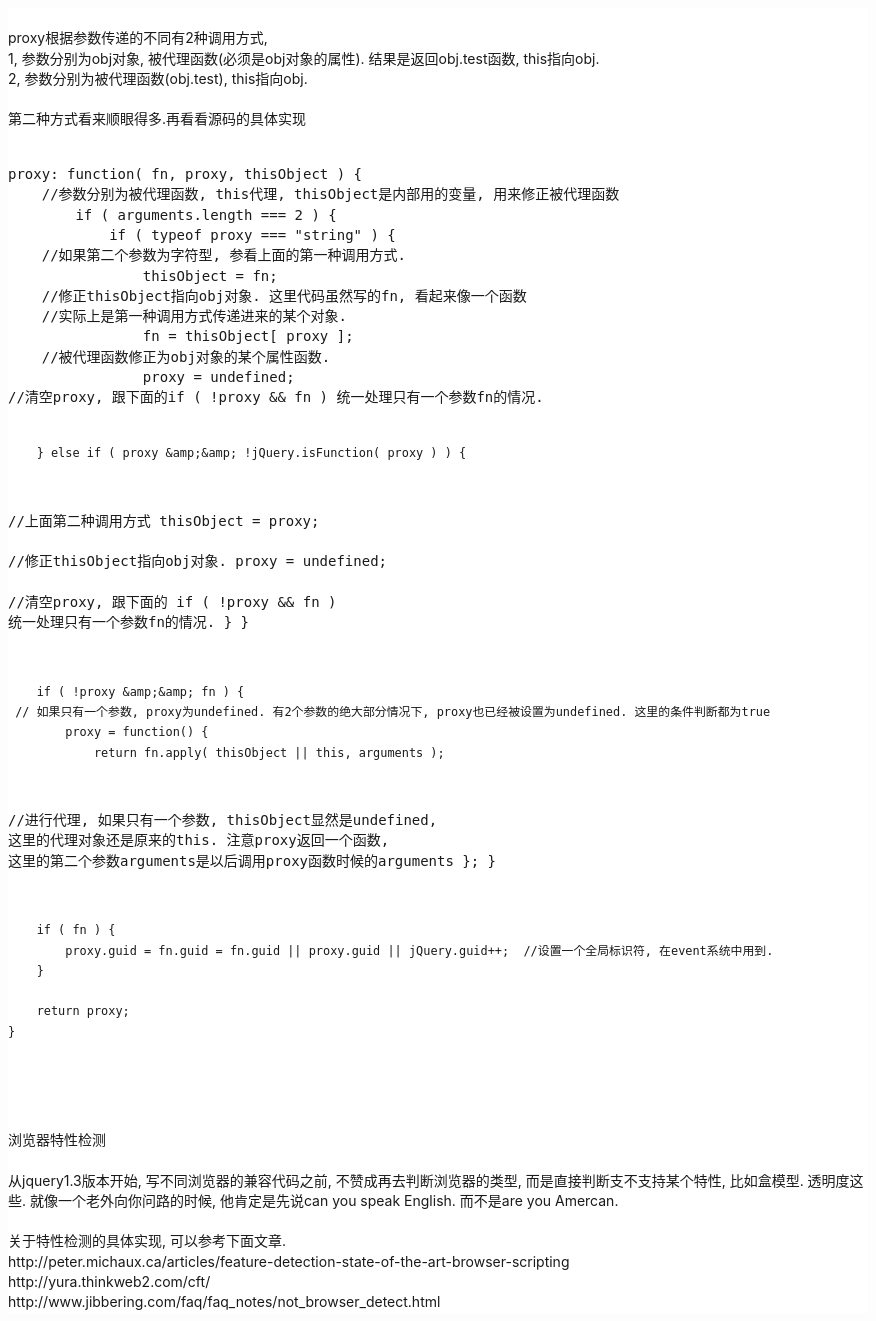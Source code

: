 </pre>
<br>proxy根据参数传递的不同有2种调用方式,
<br>1, 参数分别为obj对象, 被代理函数(必须是obj对象的属性). 结果是返回obj.test函数, this指向obj.
<br>2, 参数分别为被代理函数(obj.test), this指向obj. 
<br>
<br>第二种方式看来顺眼得多.再看看源码的具体实现
<br>
<br><pre name="code">
proxy: function( fn, proxy, thisObject ) { 
	//参数分别为被代理函数, this代理, thisObject是内部用的变量, 用来修正被代理函数
		if ( arguments.length === 2 ) {
			if ( typeof proxy === &quot;string&quot; ) {  
	//如果第二个参数为字符型, 参看上面的第一种调用方式.
				thisObject = fn;                  
	//修正thisObject指向obj对象. 这里代码虽然写的fn, 看起来像一个函数
	//实际上是第一种调用方式传递进来的某个对象. 
				fn = thisObject[ proxy ];         
	//被代理函数修正为obj对象的某个属性函数.
				proxy = undefined;                
//清空proxy, 跟下面的if ( !proxy &amp;&amp; fn ) 统一处理只有一个参数fn的情况.

		} else if ( proxy &amp;&amp; !jQuery.isFunction( proxy ) ) {     
 //上面第二种调用方式
				thisObject = proxy;               
//修正thisObject指向obj对象.
				proxy = undefined;                
//清空proxy, 跟下面的	if ( !proxy &amp;&amp; fn ) 统一处理只有一个参数fn的情况.
			}
		}

		if ( !proxy &amp;&amp; fn ) {                
	 // 如果只有一个参数, proxy为undefined. 有2个参数的绝大部分情况下, proxy也已经被设置为undefined. 这里的条件判断都为true
			proxy = function() {             
				return fn.apply( thisObject || this, arguments );   
//进行代理, 如果只有一个参数, thisObject显然是undefined, 这里的代理对象还是原来的this. 注意proxy返回一个函数, 这里的第二个参数arguments是以后调用proxy函数时候的arguments
			};
		}

		if ( fn ) {
			proxy.guid = fn.guid = fn.guid || proxy.guid || jQuery.guid++;  //设置一个全局标识符, 在event系统中用到.
		}

		return proxy;
	}
</pre>
<br>
<br>浏览器特性检测
<br>
<br>从jquery1.3版本开始, 写不同浏览器的兼容代码之前, 不赞成再去判断浏览器的类型, 而是直接判断支不支持某个特性, 比如盒模型. 透明度这些. 就像一个老外向你问路的时候, 他肯定是先说can you speak English. 而不是are you Amercan.
<br>
<br>关于特性检测的具体实现, 可以参考下面文章.
<br>http://peter.michaux.ca/articles/feature-detection-state-of-the-art-browser-scripting
<br>http://yura.thinkweb2.com/cft/
<br>http://www.jibbering.com/faq/faq_notes/not_browser_detect.html
<br>
          